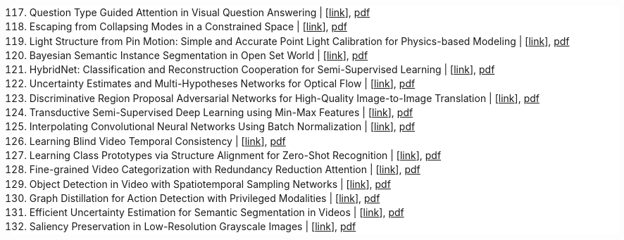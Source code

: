 117. Question Type Guided Attention in Visual Question Answering | [[link](https://www.ecva.net/papers/eccv_2018/papers_ECCV/html/Yang_Shi_Question_Type_Guided_ECCV_2018_paper.php)], [pdf](https://www.ecva.net/papers/eccv_2018/papers_ECCV/papers/Yang_Shi_Question_Type_Guided_ECCV_2018_paper.pdf) 
118. Escaping from Collapsing Modes in a Constrained Space | [[link](https://www.ecva.net/papers/eccv_2018/papers_ECCV/html/Chieh_Lin_Escaping_from_Collapsing_ECCV_2018_paper.php)], [pdf](https://www.ecva.net/papers/eccv_2018/papers_ECCV/papers/Chieh_Lin_Escaping_from_Collapsing_ECCV_2018_paper.pdf) 
119. Light Structure from Pin Motion: Simple and Accurate Point Light Calibration for Physics-based Modeling | [[link](https://www.ecva.net/papers/eccv_2018/papers_ECCV/html/Hiroaki_Santo_Light_Structure_from_ECCV_2018_paper.php)], [pdf](https://www.ecva.net/papers/eccv_2018/papers_ECCV/papers/Hiroaki_Santo_Light_Structure_from_ECCV_2018_paper.pdf) 
120. Bayesian Semantic Instance Segmentation in Open Set World | [[link](https://www.ecva.net/papers/eccv_2018/papers_ECCV/html/Trung_Pham_Bayesian_Instance_Segmentation_ECCV_2018_paper.php)], [pdf](https://www.ecva.net/papers/eccv_2018/papers_ECCV/papers/Trung_Pham_Bayesian_Instance_Segmentation_ECCV_2018_paper.pdf) 
121. HybridNet: Classification and Reconstruction Cooperation for Semi-Supervised Learning | [[link](https://www.ecva.net/papers/eccv_2018/papers_ECCV/html/Thomas_Robert_HybridNet_Classification_and_ECCV_2018_paper.php)], [pdf](https://www.ecva.net/papers/eccv_2018/papers_ECCV/papers/Thomas_Robert_HybridNet_Classification_and_ECCV_2018_paper.pdf) 
122. Uncertainty Estimates and Multi-Hypotheses Networks for Optical Flow | [[link](https://www.ecva.net/papers/eccv_2018/papers_ECCV/html/Eddy_Ilg_Uncertainty_Estimates_and_ECCV_2018_paper.php)], [pdf](https://www.ecva.net/papers/eccv_2018/papers_ECCV/papers/Eddy_Ilg_Uncertainty_Estimates_and_ECCV_2018_paper.pdf) 
123. Discriminative Region Proposal Adversarial Networks for High-Quality Image-to-Image Translation | [[link](https://www.ecva.net/papers/eccv_2018/papers_ECCV/html/Chao_Wang_Discriminative_Region_Proposal_ECCV_2018_paper.php)], [pdf](https://www.ecva.net/papers/eccv_2018/papers_ECCV/papers/Chao_Wang_Discriminative_Region_Proposal_ECCV_2018_paper.pdf) 
124. Transductive Semi-Supervised Deep Learning using Min-Max Features | [[link](https://www.ecva.net/papers/eccv_2018/papers_ECCV/html/Weiwei_Shi_Transductive_Semi-Supervised_Deep_ECCV_2018_paper.php)], [pdf](https://www.ecva.net/papers/eccv_2018/papers_ECCV/papers/Weiwei_Shi_Transductive_Semi-Supervised_Deep_ECCV_2018_paper.pdf) 
125. Interpolating Convolutional Neural Networks Using Batch Normalization | [[link](https://www.ecva.net/papers/eccv_2018/papers_ECCV/html/Gratianus_Wesley_Putra_Data_Interpolating_Convolutional_Neural_ECCV_2018_paper.php)], [pdf](https://www.ecva.net/papers/eccv_2018/papers_ECCV/papers/Gratianus_Wesley_Putra_Data_Interpolating_Convolutional_Neural_ECCV_2018_paper.pdf) 
126. Learning Blind Video Temporal Consistency | [[link](https://www.ecva.net/papers/eccv_2018/papers_ECCV/html/Wei-Sheng_Lai_Real-Time_Blind_Video_ECCV_2018_paper.php)], [pdf](https://www.ecva.net/papers/eccv_2018/papers_ECCV/papers/Wei-Sheng_Lai_Real-Time_Blind_Video_ECCV_2018_paper.pdf) 
127. Learning Class Prototypes via Structure Alignment for Zero-Shot Recognition | [[link](https://www.ecva.net/papers/eccv_2018/papers_ECCV/html/Huajie_Jiang_Learning_Class_Prototypes_ECCV_2018_paper.php)], [pdf](https://www.ecva.net/papers/eccv_2018/papers_ECCV/papers/Huajie_Jiang_Learning_Class_Prototypes_ECCV_2018_paper.pdf) 
128. Fine-grained Video Categorization with Redundancy Reduction Attention | [[link](https://www.ecva.net/papers/eccv_2018/papers_ECCV/html/Chen_Zhu_Fine-grained_Video_Categorization_ECCV_2018_paper.php)], [pdf](https://www.ecva.net/papers/eccv_2018/papers_ECCV/papers/Chen_Zhu_Fine-grained_Video_Categorization_ECCV_2018_paper.pdf) 
129. Object Detection in Video with Spatiotemporal Sampling Networks | [[link](https://www.ecva.net/papers/eccv_2018/papers_ECCV/html/Gedas_Bertasius_Object_Detection_in_ECCV_2018_paper.php)], [pdf](https://www.ecva.net/papers/eccv_2018/papers_ECCV/papers/Gedas_Bertasius_Object_Detection_in_ECCV_2018_paper.pdf) 
130. Graph Distillation for Action Detection with Privileged Modalities | [[link](https://www.ecva.net/papers/eccv_2018/papers_ECCV/html/Zelun_Luo_Graph_Distillation_for_ECCV_2018_paper.php)], [pdf](https://www.ecva.net/papers/eccv_2018/papers_ECCV/papers/Zelun_Luo_Graph_Distillation_for_ECCV_2018_paper.pdf) 
131. Efficient Uncertainty Estimation for Semantic Segmentation in Videos | [[link](https://www.ecva.net/papers/eccv_2018/papers_ECCV/html/Po-Yu_Huang_Efficient_Uncertainty_Estimation_ECCV_2018_paper.php)], [pdf](https://www.ecva.net/papers/eccv_2018/papers_ECCV/papers/Po-Yu_Huang_Efficient_Uncertainty_Estimation_ECCV_2018_paper.pdf) 
132. Saliency Preservation in Low-Resolution Grayscale Images | [[link](https://www.ecva.net/papers/eccv_2018/papers_ECCV/html/Shivanthan_Yohanandan_Saliency_Preservation_in_ECCV_2018_paper.php)], [pdf](https://www.ecva.net/papers/eccv_2018/papers_ECCV/papers/Shivanthan_Yohanandan_Saliency_Preservation_in_ECCV_2018_paper.pdf) 